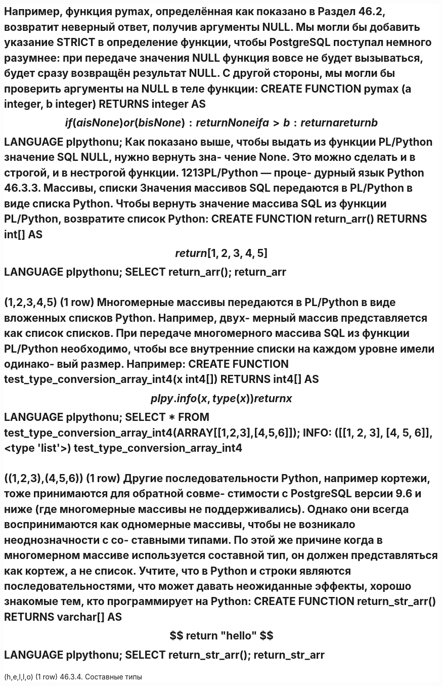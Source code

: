 Например, функция pymax, определённая как показано в Раздел 46.2, возвратит неверный ответ,
получив аргументы NULL. Мы могли бы добавить указание STRICT в определение функции, чтобы
PostgreSQL поступал немного разумнее: при передаче значения NULL функция вовсе не будет
вызываться, будет сразу возвращён результат NULL. С другой стороны, мы могли бы проверить
аргументы на NULL в теле функции:
CREATE FUNCTION pymax (a integer, b integer)
RETURNS integer
AS $$
if (a is None) or (b is None):
return None
if a > b:
return a
return b
$$ LANGUAGE plpythonu;
Как показано выше, чтобы выдать из функции PL/Python значение SQL NULL, нужно вернуть зна-
чение None. Это можно сделать и в строгой, и в нестрогой функции.
1213PL/Python — проце-
дурный язык Python
46.3.3. Массивы, списки
Значения массивов SQL передаются в PL/Python в виде списка Python. Чтобы вернуть значение
массива SQL из функции PL/Python, возвратите список Python:
CREATE FUNCTION return_arr()
RETURNS int[]
AS $$
return [1, 2, 3, 4, 5]
$$ LANGUAGE plpythonu;
SELECT return_arr();
return_arr
-------------
(1,2,3,4,5)
(1 row)
Многомерные массивы передаются в PL/Python в виде вложенных списков Python. Например, двух-
мерный массив представляется как список списков. При передаче многомерного массива SQL из
функции PL/Python необходимо, чтобы все внутренние списки на каждом уровне имели одинако-
вый размер. Например:
CREATE FUNCTION test_type_conversion_array_int4(x int4[]) RETURNS int4[] AS $$
plpy.info(x, type(x))
return x
$$ LANGUAGE plpythonu;
SELECT * FROM test_type_conversion_array_int4(ARRAY[[1,2,3],[4,5,6]]);
INFO: ([[1, 2, 3], [4, 5, 6]], <type 'list'>)
test_type_conversion_array_int4
---------------------------------
((1,2,3),(4,5,6))
(1 row)
Другие последовательности Python, например кортежи, тоже принимаются для обратной совме-
стимости с PostgreSQL версии 9.6 и ниже (где многомерные массивы не поддерживались). Однако
они всегда воспринимаются как одномерные массивы, чтобы не возникало неоднозначности с со-
ставными типами. По этой же причине когда в многомерном массиве используется составной тип,
он должен представляться как кортеж, а не список.
Учтите, что в Python и строки являются последовательностями, что может давать неожиданные
эффекты, хорошо знакомые тем, кто программирует на Python:
CREATE FUNCTION return_str_arr()
RETURNS varchar[]
AS $$
return "hello"
$$ LANGUAGE plpythonu;
SELECT return_str_arr();
return_str_arr
----------------
(h,e,l,l,o)
(1 row)
46.3.4. Составные типы